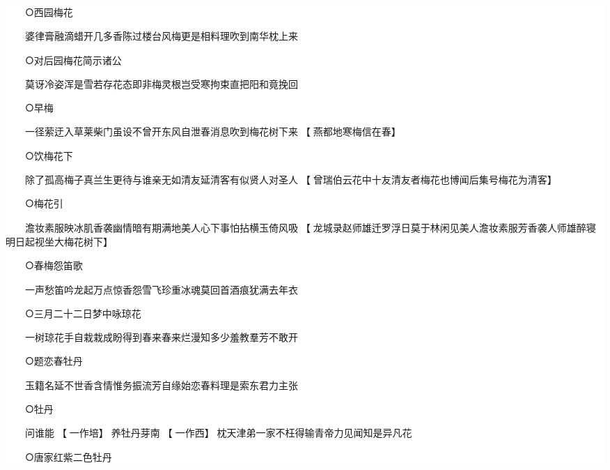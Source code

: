 　　○西园梅花 

　　婆律膏融滴蜡开几多香陈过楼台风梅更是相料理吹到南华枕上来 

　　○对后园梅花简示诸公 

　　莫讶冷姿浑是雪若存花态即非梅灵根岂受寒拘束直把阳和竟挽回 

　　○早梅 

　　一径萦迂入草莱柴门虽设不曾开东风自泄春消息吹到梅花树下来 【 燕都地寒梅信在春】 

　　○饮梅花下 

　　除了孤高梅子真兰生更待与谁亲无如清友延清客有似贤人对圣人 【 曾瑞伯云花中十友清友者梅花也博闻后集号梅花为清客】 

　　○梅花引 

　　澹妆素服映冰肌香袭幽情暗有期满地美人心下事怕拈横玉倚风吸 【 龙城录赵师雄迁罗浮日莫于林闲见美人澹妆素服芳香袭人师雄醉寝明日起视坐大梅花树下】 

　　○春梅怨笛歌 

　　一声愁笛吟龙起万点惊香怨雪飞珍重冰魂莫回首酒痕犹满去年衣 

　　○三月二十二日梦中咏琼花 

　　一树琼花手自栽栽成盼得到春来春来烂漫知多少羞教羣芳不敢开 

　　○题恋春牡丹 

　　玉籍名延不世香含情惟务振流芳自缘始恋春料理是索东君力主张 

　　○牡丹 

　　问谁能 【 一作培】 养牡丹芽南 【 一作西】 枕天津弟一家不枉得输青帝力见闻知是异凡花 

　　○唐家红紫二色牡丹 

